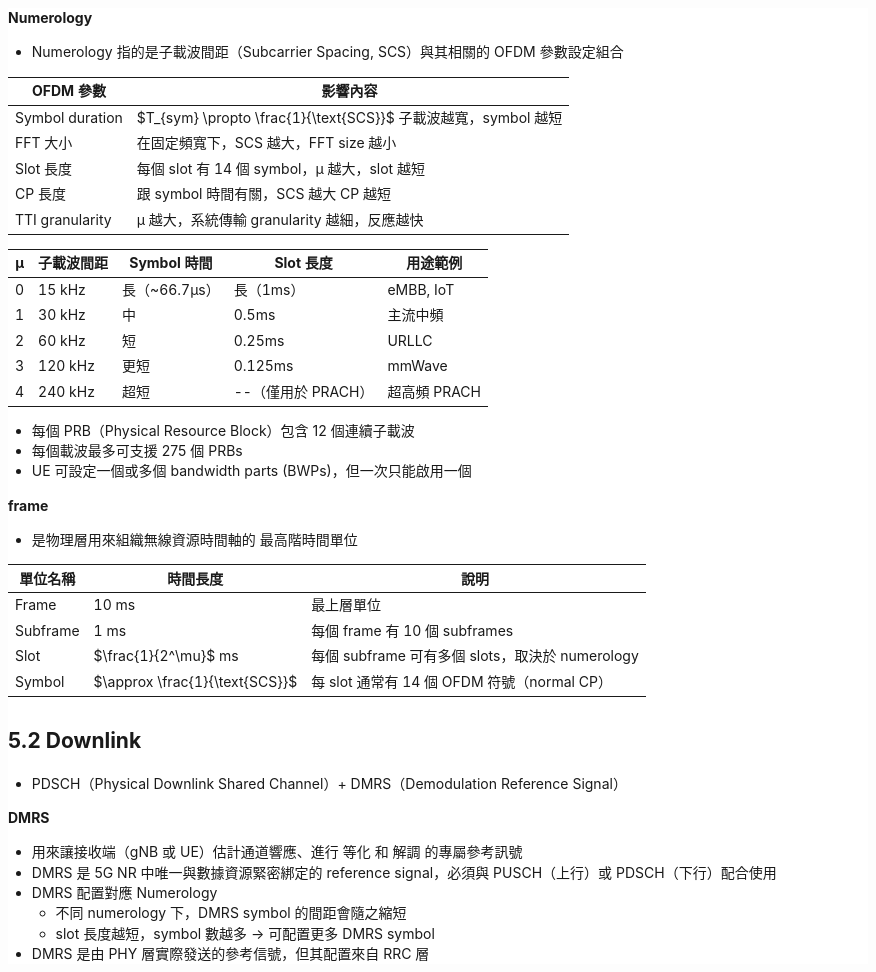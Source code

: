 **Numerology**
- Numerology 指的是子載波間距（Subcarrier Spacing, SCS）與其相關的 OFDM 參數設定組合

| OFDM 參數             | 影響內容                                                   |
| ------------------- | ------------------------------------------------------ |
|  Symbol duration  | $T_{sym} \propto \frac{1}{\text{SCS}}$ 子載波越寬，symbol 越短 |
|  FFT 大小           | 在固定頻寬下，SCS 越大，FFT size 越小                              |
|  Slot 長度           | 每個 slot 有 14 個 symbol，μ 越大，slot 越短                     |
|  CP 長度            | 跟 symbol 時間有關，SCS 越大 CP 越短                             |
|  TTI granularity | μ 越大，系統傳輸 granularity 越細，反應越快                          |

| μ | 子載波間距   | Symbol 時間   | Slot 長度       | 用途範例      |
| - | ------- | ----------- | ------------- | --------- |
| 0 | 15 kHz  | 長（\~66.7μs） | 長（1ms）        | eMBB, IoT |
| 1 | 30 kHz  | 中           | 0.5ms         | 主流中頻      |
| 2 | 60 kHz  | 短           | 0.25ms        | URLLC     |
| 3 | 120 kHz | 更短          | 0.125ms       | mmWave    |
| 4 | 240 kHz | 超短          | --（僅用於 PRACH） | 超高頻 PRACH |

- 每個 PRB（Physical Resource Block）包含 12 個連續子載波
- 每個載波最多可支援 275 個 PRBs
- UE 可設定一個或多個 bandwidth parts (BWPs)，但一次只能啟用一個

**frame**
- 是物理層用來組織無線資源時間軸的 最高階時間單位

| 單位名稱     | 時間長度                           | 說明                                    |
| -------- | ------------------------------ | ------------------------------------- |
| Frame    | 10 ms                          | 最上層單位                                 |
| Subframe | 1 ms                           | 每個 frame 有 10 個 subframes             |
| Slot     | $\frac{1}{2^\mu}$ ms           | 每個 subframe 可有多個 slots，取決於 numerology |
| Symbol   | $\approx \frac{1}{\text{SCS}}$ | 每 slot 通常有 14 個 OFDM 符號（normal CP）    |

## 5.2 Downlink
- PDSCH（Physical Downlink Shared Channel）+ DMRS（Demodulation Reference Signal）

**DMRS**
- 用來讓接收端（gNB 或 UE）估計通道響應、進行 等化 和 解調 的專屬參考訊號
- DMRS 是 5G NR 中唯一與數據資源緊密綁定的 reference signal，必須與 PUSCH（上行）或 PDSCH（下行）配合使用
- DMRS 配置對應 Numerology
  - 不同 numerology 下，DMRS symbol 的間距會隨之縮短
  - slot 長度越短，symbol 數越多 → 可配置更多 DMRS symbol
- DMRS 是由 PHY 層實際發送的參考信號，但其配置來自 RRC 層
